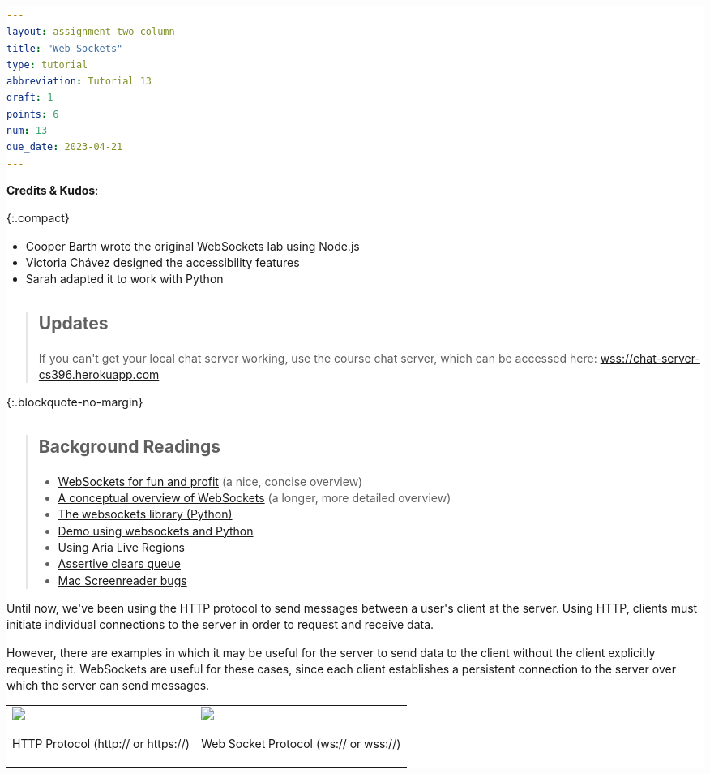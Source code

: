 ```yaml
---
layout: assignment-two-column
title: "Web Sockets"
type: tutorial
abbreviation: Tutorial 13
draft: 1
points: 6
num: 13
due_date: 2023-04-21
---
```

**Credits & Kudos**: 

{:.compact}
* Cooper Barth wrote the original WebSockets lab using Node.js
* Victoria Chávez designed the accessibility features
* Sarah adapted it to work with Python

> ## Updates
> If you can't get your local chat server working, use the course chat server, which can be accessed here: <a href="wss://chat-server-cs396.herokuapp.com/">wss://chat-server-cs396.herokuapp.com</a>


{:.blockquote-no-margin}
> ## Background Readings
> * <a href="https://stackoverflow.blog/2019/12/18/websockets-for-fun-and-profit/" target="_blank">WebSockets for fun and profit</a> (a nice, concise overview)
> * <a href="https://www.ably.io/topic/websockets" target="_blank">A conceptual overview of WebSockets</a> (a longer, more detailed overview)
> * <a href="https://websockets.readthedocs.io/en/latest/index.html" target="_blank">The websockets library (Python)</a>
> * <a href="https://www.youtube.com/watch?v=SfQd1FdcTlI" target="_blank">Demo using websockets and Python</a>
> * <a href="https://timwright.org/blog/2017/02/18/using-aria-live-regions/" target="_blank">Using Aria Live Regions</a>
> * <a href="https://gaurav5430.medium.com/quick-accessibility-wins-multiple-aria-live-on-single-action-caveat-b79a6f41e7cc" target="_blank">Assertive clears queue</a>
> * <a href="https://github.com/w3c/aria/issues/1689" target="_blank">Mac Screenreader bugs</a>

Until now, we've been using the HTTP protocol to send messages between a user's client at the server. Using HTTP, clients must initiate individual connections to the server in order to request and receive data.

However, there are examples in which it may be useful for the server to send data to the client without the client explicitly requesting it. WebSockets are useful for these cases, since each client establishes a persistent connection to the server over which the server can send messages.

<table style="border-width:0px;">
    <tr>
        <td>
            <img class="large frame" src="/spring2023/assets/images/tutorials/tutorial13/img1.png" />
            <p>HTTP Protocol (http:// or https://)</p>
        </td>
        <td>
            <img class="large frame" src="/spring2023/assets/images/tutorials/tutorial13/img2.png" />
            <p>Web Socket Protocol (ws:// or wss://)</p> 
        </td>
    </tr>
</table>
